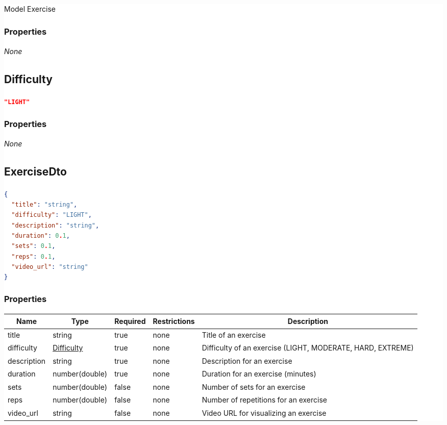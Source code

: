```json
```

Model Exercise

### Properties

*None*

<h2 id="tocS_Difficulty">Difficulty</h2>

<a id="schemadifficulty"></a>
<a id="schema_Difficulty"></a>
<a id="tocSdifficulty"></a>
<a id="tocsdifficulty"></a>

```json
"LIGHT"

```

### Properties

*None*

<h2 id="tocS_ExerciseDto">ExerciseDto</h2>

<a id="schemaexercisedto"></a>
<a id="schema_ExerciseDto"></a>
<a id="tocSexercisedto"></a>
<a id="tocsexercisedto"></a>

```json
{
  "title": "string",
  "difficulty": "LIGHT",
  "description": "string",
  "duration": 0.1,
  "sets": 0.1,
  "reps": 0.1,
  "video_url": "string"
}

```

### Properties

|Name|Type|Required|Restrictions|Description|
|---|---|---|---|---|
|title|string|true|none|Title of an exercise|
|difficulty|[Difficulty](#schemadifficulty)|true|none|Difficulty of an exercise (LIGHT, MODERATE, HARD, EXTREME)|
|description|string|true|none|Description for an exercise|
|duration|number(double)|true|none|Duration for an exercise (minutes)|
|sets|number(double)|false|none|Number of sets for an exercise|
|reps|number(double)|false|none|Number of repetitions for an exercise|
|video_url|string|false|none|Video URL for visualizing an exercise|
